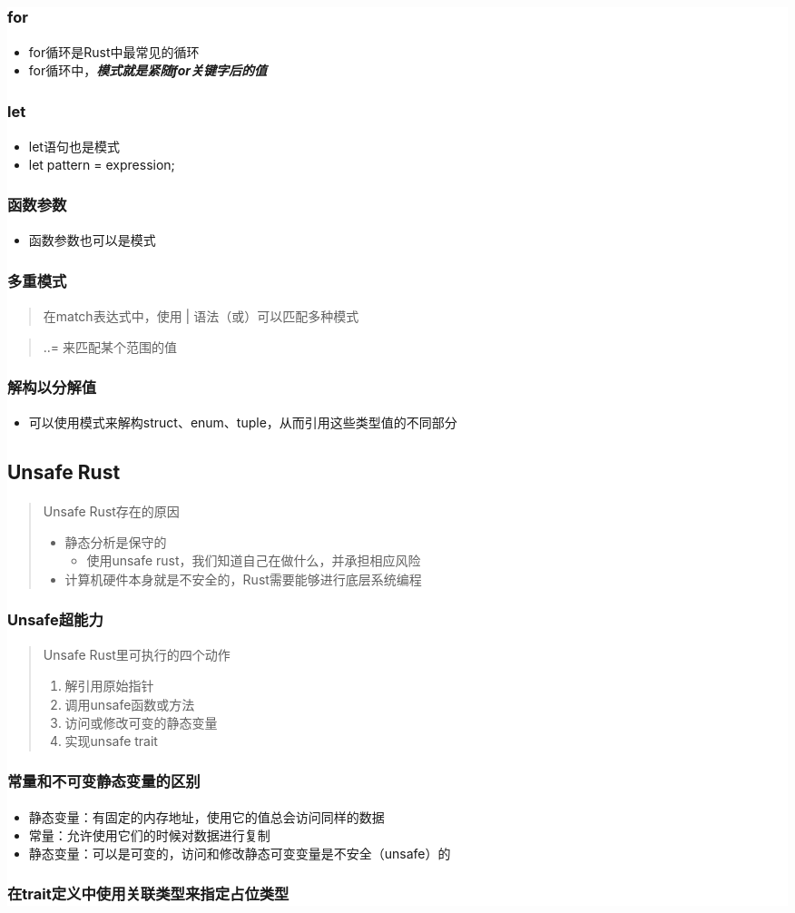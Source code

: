 
### for

* for循环是Rust中最常见的循环
* for循环中，***模式就是紧随for关键字后的值***


### let

* let语句也是模式
* let pattern = expression;

### 函数参数

* 函数参数也可以是模式


### 多重模式

> 在match表达式中，使用 | 语法（或）可以匹配多种模式

> ..=  来匹配某个范围的值

### 解构以分解值

* 可以使用模式来解构struct、enum、tuple，从而引用这些类型值的不同部分


## Unsafe Rust

> Unsafe Rust存在的原因
>
> * 静态分析是保守的
>   * 使用unsafe rust，我们知道自己在做什么，并承担相应风险
> * 计算机硬件本身就是不安全的，Rust需要能够进行底层系统编程

### Unsafe超能力

> Unsafe Rust里可执行的四个动作
>
> 1. 解引用原始指针
> 1. 调用unsafe函数或方法
> 1. 访问或修改可变的静态变量
> 1. 实现unsafe trait


### 常量和不可变静态变量的区别

* 静态变量：有固定的内存地址，使用它的值总会访问同样的数据
* 常量：允许使用它们的时候对数据进行复制
* 静态变量：可以是可变的，访问和修改静态可变变量是不安全（unsafe）的


### 在trait定义中使用关联类型来指定占位类型
